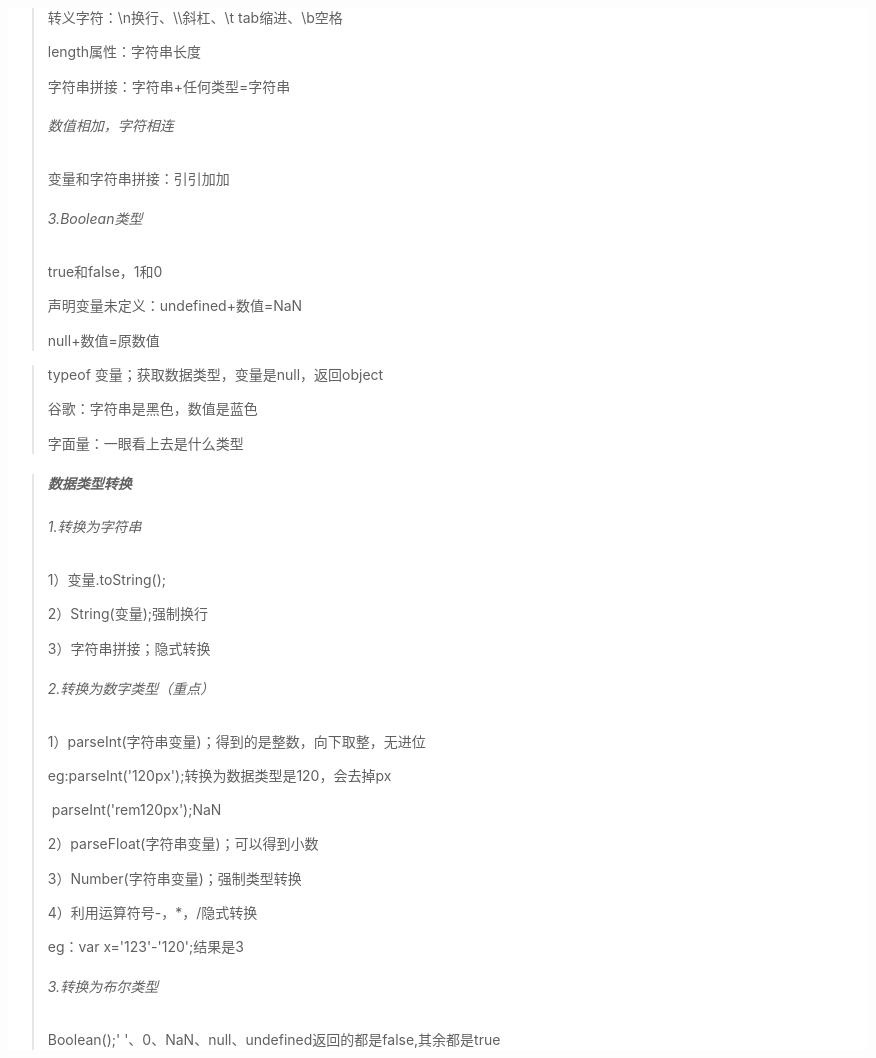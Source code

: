 >转义字符：\n换行、\\\斜杠、\t tab缩进、\b空格
>
>length属性：字符串长度
>
>字符串拼接：字符串+任何类型=字符串
>
>###### 数值相加，字符相连
>
>变量和字符串拼接：引引加加
>
>###### 3.Boolean类型
>
>true和false，1和0
>
>声明变量未定义：undefined+数值=NaN
>
>null+数值=原数值

>typeof  变量；获取数据类型，变量是null，返回object
>
>谷歌：字符串是黑色，数值是蓝色
>
>字面量：一眼看上去是什么类型

>##### 数据类型转换
>
>###### 1.转换为字符串
>
>1）变量.toString();
>
>2）String(变量);强制换行
>
>3）字符串拼接；隐式转换
>
>###### 2.转换为数字类型（重点）
>
>1）parseInt(字符串变量)；得到的是整数，向下取整，无进位
>
>eg:parseInt('120px');转换为数据类型是120，会去掉px
>
>​      parseInt('rem120px');NaN
>
>2）parseFloat(字符串变量)；可以得到小数
>
>3）Number(字符串变量)；强制类型转换
>
>4）利用运算符号-，*，/隐式转换
>
>eg：var x='123'-'120';结果是3
>
>###### 3.转换为布尔类型
>
>Boolean();' '、0、NaN、null、undefined返回的都是false,其余都是true
